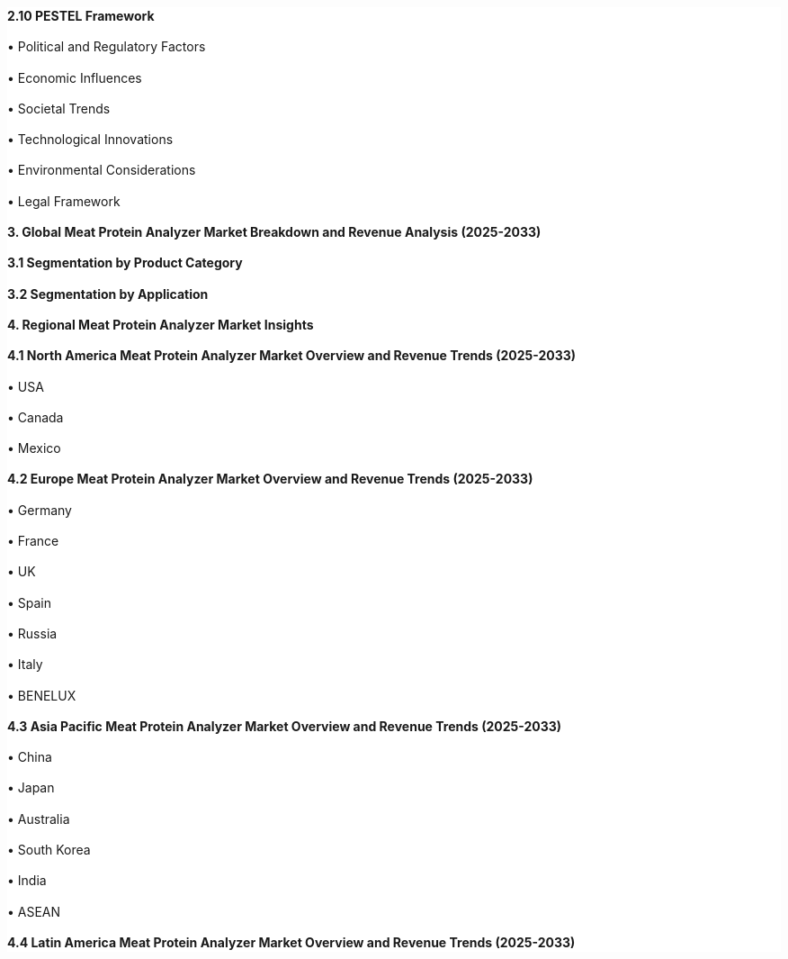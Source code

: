 <strong>2.10 PESTEL Framework</strong>

• Political and Regulatory Factors

• Economic Influences

• Societal Trends

• Technological Innovations

• Environmental Considerations

• Legal Framework

<strong>3. Global Meat Protein Analyzer Market Breakdown and Revenue Analysis (2025-2033)</strong>

<strong>3.1 Segmentation by Product Category</strong>

<strong>3.2 Segmentation by Application</strong>

<strong>4. Regional Meat Protein Analyzer Market Insights</strong>

<strong>4.1 North America Meat Protein Analyzer Market Overview and Revenue Trends (2025-2033)</strong>

• USA

• Canada

• Mexico

<strong>4.2 Europe Meat Protein Analyzer Market Overview and Revenue Trends (2025-2033)</strong>

• Germany

• France

• UK

• Spain

• Russia

• Italy

• BENELUX

<strong>4.3 Asia Pacific Meat Protein Analyzer Market Overview and Revenue Trends (2025-2033)</strong>

• China

• Japan

• Australia

• South Korea

• India

• ASEAN

<strong>4.4 Latin America Meat Protein Analyzer Market Overview and Revenue Trends (2025-2033)</strong>
